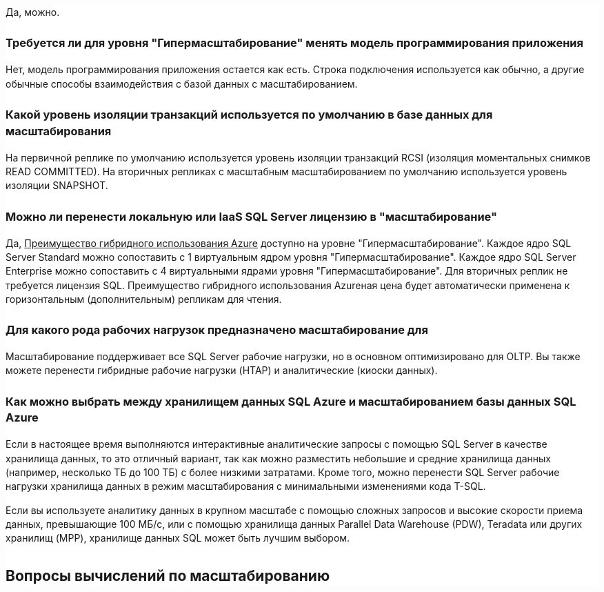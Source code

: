 Да, можно.

### <a name="does-hyperscale-require-my-application-programming-model-to-change"></a>Требуется ли для уровня "Гипермасштабирование" менять модель программирования приложения

Нет, модель программирования приложения остается как есть. Строка подключения используется как обычно, а другие обычные способы взаимодействия с базой данных с масштабированием.

### <a name="what-transaction-isolation-level-is-the-default-in-a-hyperscale-database"></a>Какой уровень изоляции транзакций используется по умолчанию в базе данных для масштабирования

На первичной реплике по умолчанию используется уровень изоляции транзакций RCSI (изоляция моментальных снимков READ COMMITTED). На вторичных репликах с масштабным масштабированием по умолчанию используется уровень изоляции SNAPSHOT.

### <a name="can-i-bring-my-on-premises-or-iaas-sql-server-license-to-hyperscale"></a>Можно ли перенести локальную или IaaS SQL Server лицензию в "масштабирование"

Да, [Преимущество гибридного использования Azure](https://azure.microsoft.com/pricing/hybrid-benefit/) доступно на уровне "Гипермасштабирование". Каждое ядро SQL Server Standard можно сопоставить с 1 виртуальным ядром уровня "Гипермасштабирование". Каждое ядро SQL Server Enterprise можно сопоставить с 4 виртуальными ядрами уровня "Гипермасштабирование". Для вторичных реплик не требуется лицензия SQL. Преимущество гибридного использования Azureная цена будет автоматически применена к горизонтальным (дополнительным) репликам для чтения.

### <a name="what-kind-of-workloads-is-hyperscale-designed-for"></a>Для какого рода рабочих нагрузок предназначено масштабирование для

Масштабирование поддерживает все SQL Server рабочие нагрузки, но в основном оптимизировано для OLTP. Вы также можете перенести гибридные рабочие нагрузки (HTAP) и аналитические (киоски данных).

### <a name="how-can-i-choose-between-azure-sql-data-warehouse-and-azure-sql-database-hyperscale"></a>Как можно выбрать между хранилищем данных SQL Azure и масштабированием базы данных SQL Azure

Если в настоящее время выполняются интерактивные аналитические запросы с помощью SQL Server в качестве хранилища данных, то это отличный вариант, так как можно разместить небольшие и средние хранилища данных (например, несколько ТБ до 100 ТБ) с более низкими затратами. Кроме того, можно перенести SQL Server рабочие нагрузки хранилища данных в режим масштабирования с минимальными изменениями кода T-SQL.

Если вы используете аналитику данных в крупном масштабе с помощью сложных запросов и высокие скорости приема данных, превышающие 100 МБ/с, или с помощью хранилища данных Parallel Data Warehouse (PDW), Teradata или других хранилищ (MPP), хранилище данных SQL может быть лучшим выбором.
  
## <a name="hyperscale-compute-questions"></a>Вопросы вычислений по масштабированию
